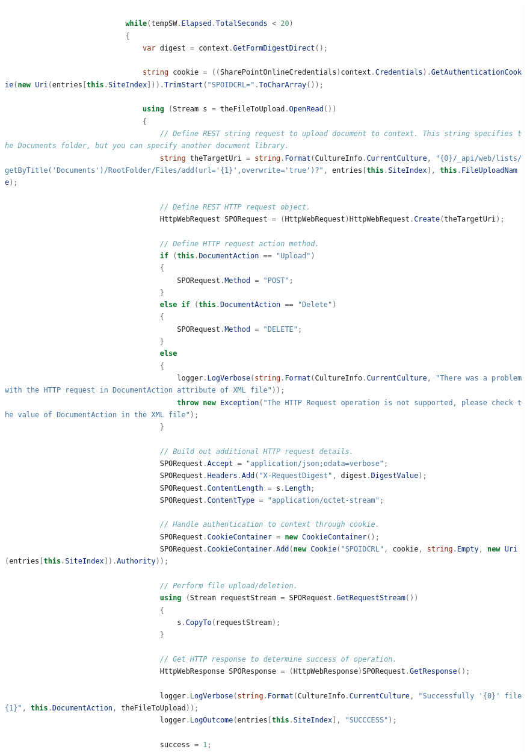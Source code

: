 ```C#

                            while(tempSW.Elapsed.TotalSeconds < 20)
                            {
                                var digest = context.GetFormDigestDirect();

                                string cookie = ((SharePointOnlineCredentials)context.Credentials).GetAuthenticationCookie(new Uri(entries[this.SiteIndex])).TrimStart("SPOIDCRL=".ToCharArray());

                                using (Stream s = theFileToUpload.OpenRead())
                                {
                                    // Define REST string request to upload document to context. This string specifies the Documents folder, but you can specify another document library.
                                    string theTargetUri = string.Format(CultureInfo.CurrentCulture, "{0}/_api/web/lists/getByTitle('Documents')/RootFolder/Files/add(url='{1}',overwrite='true')?", entries[this.SiteIndex], this.FileUploadName);

                                    // Define REST HTTP request object.
                                    HttpWebRequest SPORequest = (HttpWebRequest)HttpWebRequest.Create(theTargetUri);

                                    // Define HTTP request action method.
                                    if (this.DocumentAction == "Upload")
                                    {
                                        SPORequest.Method = "POST";
                                    }
                                    else if (this.DocumentAction == "Delete")
                                    {
                                        SPORequest.Method = "DELETE";
                                    }
                                    else
                                    {
                                        logger.LogVerbose(string.Format(CultureInfo.CurrentCulture, "There was a problem with the HTTP request in DocumentAction attribute of XML file"));
                                        throw new Exception("The HTTP Request operation is not supported, please check the value of DocumentAction in the XML file");
                                    }

                                    // Build out additional HTTP request details.
                                    SPORequest.Accept = "application/json;odata=verbose";
                                    SPORequest.Headers.Add("X-RequestDigest", digest.DigestValue);
                                    SPORequest.ContentLength = s.Length;
                                    SPORequest.ContentType = "application/octet-stream";

                                    // Handle authentication to context through cookie.
                                    SPORequest.CookieContainer = new CookieContainer();
                                    SPORequest.CookieContainer.Add(new Cookie("SPOIDCRL", cookie, string.Empty, new Uri(entries[this.SiteIndex]).Authority));

                                    // Perform file upload/deletion.
                                    using (Stream requestStream = SPORequest.GetRequestStream())
                                    {
                                        s.CopyTo(requestStream);
                                    }

                                    // Get HTTP response to determine success of operation.
                                    HttpWebResponse SPOResponse = (HttpWebResponse)SPORequest.GetResponse();

                                    logger.LogVerbose(string.Format(CultureInfo.CurrentCulture, "Successfully '{0}' file {1}", this.DocumentAction, theFileToUpload));
                                    logger.LogOutcome(entries[this.SiteIndex], "SUCCCESS");

                                    success = 1;
```